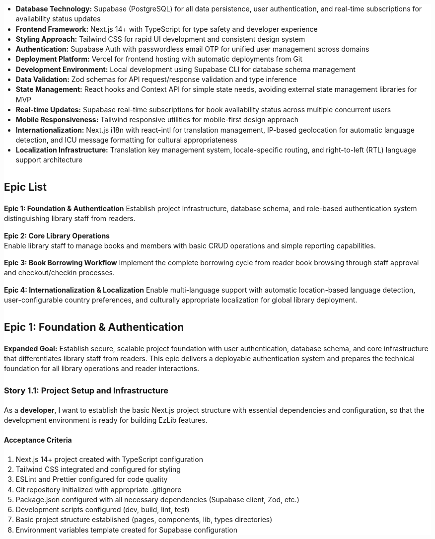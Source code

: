 - **Database Technology:** Supabase (PostgreSQL) for all data persistence, user authentication, and real-time subscriptions for availability status updates
- **Frontend Framework:** Next.js 14+ with TypeScript for type safety and developer experience
- **Styling Approach:** Tailwind CSS for rapid UI development and consistent design system
- **Authentication:** Supabase Auth with passwordless email OTP for unified user management across domains
- **Deployment Platform:** Vercel for frontend hosting with automatic deployments from Git
- **Development Environment:** Local development using Supabase CLI for database schema management
- **Data Validation:** Zod schemas for API request/response validation and type inference
- **State Management:** React hooks and Context API for simple state needs, avoiding external state management libraries for MVP
- **Real-time Updates:** Supabase real-time subscriptions for book availability status across multiple concurrent users
- **Mobile Responsiveness:** Tailwind responsive utilities for mobile-first design approach
- **Internationalization:** Next.js i18n with react-intl for translation management, IP-based geolocation for automatic language detection, and ICU message formatting for cultural appropriateness
- **Localization Infrastructure:** Translation key management system, locale-specific routing, and right-to-left (RTL) language support architecture

## Epic List

**Epic 1: Foundation & Authentication** 
Establish project infrastructure, database schema, and role-based authentication system distinguishing library staff from readers.

**Epic 2: Core Library Operations**  
Enable library staff to manage books and members with basic CRUD operations and simple reporting capabilities.

**Epic 3: Book Borrowing Workflow**
Implement the complete borrowing cycle from reader book browsing through staff approval and checkout/checkin processes.

**Epic 4: Internationalization & Localization**
Enable multi-language support with automatic location-based language detection, user-configurable country preferences, and culturally appropriate localization for global library deployment.

## Epic 1: Foundation & Authentication

**Expanded Goal:** Establish secure, scalable project foundation with user authentication, database schema, and core infrastructure that differentiates library staff from readers. This epic delivers a deployable authentication system and prepares the technical foundation for all library operations and reader interactions.

### Story 1.1: Project Setup and Infrastructure

As a **developer**,
I want to establish the basic Next.js project structure with essential dependencies and configuration,
so that the development environment is ready for building EzLib features.

#### Acceptance Criteria
1. Next.js 14+ project created with TypeScript configuration
2. Tailwind CSS integrated and configured for styling
3. ESLint and Prettier configured for code quality
4. Git repository initialized with appropriate .gitignore
5. Package.json configured with all necessary dependencies (Supabase client, Zod, etc.)
6. Development scripts configured (dev, build, lint, test)
7. Basic project structure established (pages, components, lib, types directories)
8. Environment variables template created for Supabase configuration
